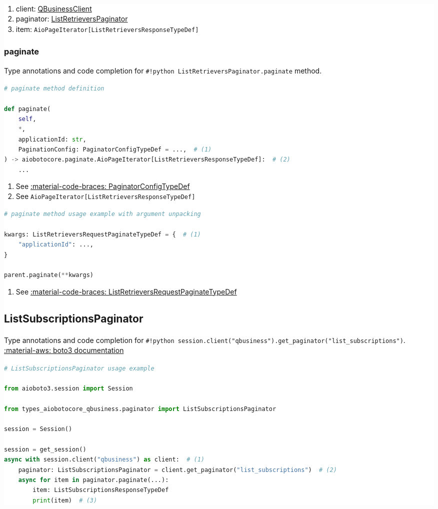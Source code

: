 1. client: [QBusinessClient](./client.md)
2. paginator: [ListRetrieversPaginator](./paginators.md#listretrieverspaginator)
3. item: `AioPageIterator[ListRetrieversResponseTypeDef]`


### paginate

Type annotations and code completion for `#!python ListRetrieversPaginator.paginate` method.

```python
# paginate method definition

def paginate(
    self,
    *,
    applicationId: str,
    PaginationConfig: PaginatorConfigTypeDef = ...,  # (1)
) -> aiobotocore.paginate.AioPageIterator[ListRetrieversResponseTypeDef]:  # (2)
    ...
```

1. See [:material-code-braces: PaginatorConfigTypeDef](./type_defs.md#paginatorconfigtypedef)
2. See `AioPageIterator[ListRetrieversResponseTypeDef]`


```python
# paginate method usage example with argument unpacking

kwargs: ListRetrieversRequestPaginateTypeDef = {  # (1)
    "applicationId": ...,
}

parent.paginate(**kwargs)
```

1. See [:material-code-braces: ListRetrieversRequestPaginateTypeDef](./type_defs.md#listretrieversrequestpaginatetypedef)
## ListSubscriptionsPaginator

Type annotations and code completion for `#!python session.client("qbusiness").get_paginator("list_subscriptions")`.
[:material-aws: boto3 documentation](https://boto3.amazonaws.com/v1/documentation/api/latest/reference/services/qbusiness/paginator/ListSubscriptions.html#QBusiness.Paginator.ListSubscriptions)

```python
# ListSubscriptionsPaginator usage example

from aioboto3.session import Session

from types_aiobotocore_qbusiness.paginator import ListSubscriptionsPaginator

session = Session()

session = get_session()
async with session.client("qbusiness") as client:  # (1)
    paginator: ListSubscriptionsPaginator = client.get_paginator("list_subscriptions")  # (2)
    async for item in paginator.paginate(...):
        item: ListSubscriptionsResponseTypeDef
        print(item)  # (3)
```
